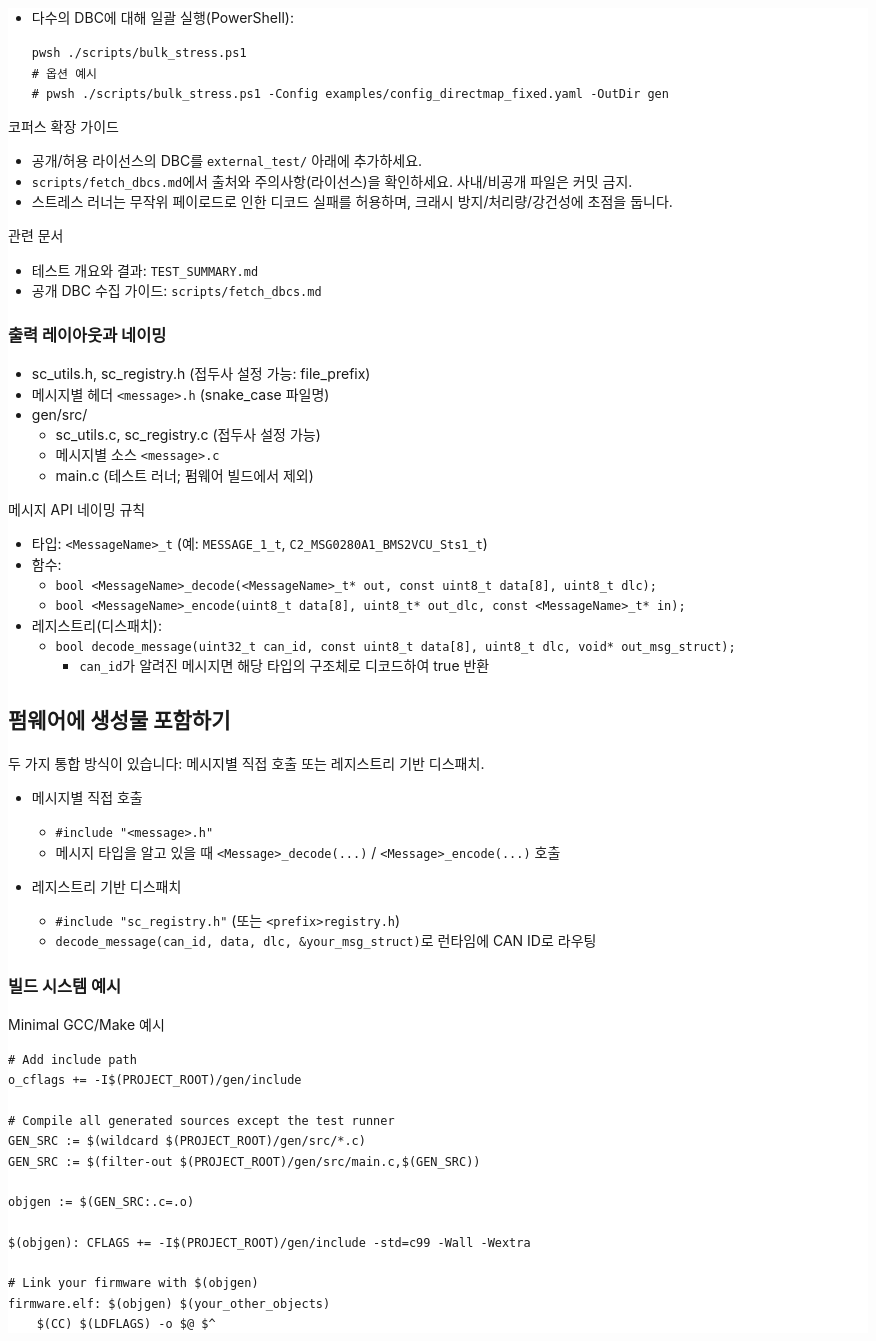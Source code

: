 - 다수의 DBC에 대해 일괄 실행(PowerShell):

  ```pwsh
  pwsh ./scripts/bulk_stress.ps1
  # 옵션 예시
  # pwsh ./scripts/bulk_stress.ps1 -Config examples/config_directmap_fixed.yaml -OutDir gen
  ```

코퍼스 확장 가이드
- 공개/허용 라이선스의 DBC를 `external_test/` 아래에 추가하세요.
- `scripts/fetch_dbcs.md`에서 출처와 주의사항(라이선스)을 확인하세요. 사내/비공개 파일은 커밋 금지.
- 스트레스 러너는 무작위 페이로드로 인한 디코드 실패를 허용하며, 크래시 방지/처리량/강건성에 초점을 둡니다.

관련 문서
- 테스트 개요와 결과: `TEST_SUMMARY.md`
- 공개 DBC 수집 가이드: `scripts/fetch_dbcs.md`

### 출력 레이아웃과 네이밍
  - sc_utils.h, sc_registry.h (접두사 설정 가능: file_prefix)
  - 메시지별 헤더 `<message>.h` (snake_case 파일명)
- gen/src/
  - sc_utils.c, sc_registry.c (접두사 설정 가능)
  - 메시지별 소스 `<message>.c`
  - main.c (테스트 러너; 펌웨어 빌드에서 제외)

메시지 API 네이밍 규칙
- 타입: `<MessageName>_t` (예: `MESSAGE_1_t`, `C2_MSG0280A1_BMS2VCU_Sts1_t`)
- 함수:
  - `bool <MessageName>_decode(<MessageName>_t* out, const uint8_t data[8], uint8_t dlc);`
  - `bool <MessageName>_encode(uint8_t data[8], uint8_t* out_dlc, const <MessageName>_t* in);`
- 레지스트리(디스패치):
  - `bool decode_message(uint32_t can_id, const uint8_t data[8], uint8_t dlc, void* out_msg_struct);`
    - `can_id`가 알려진 메시지면 해당 타입의 구조체로 디코드하여 true 반환

## 펌웨어에 생성물 포함하기

두 가지 통합 방식이 있습니다: 메시지별 직접 호출 또는 레지스트리 기반 디스패치.

- 메시지별 직접 호출
  - `#include "<message>.h"`
  - 메시지 타입을 알고 있을 때 `<Message>_decode(...)` / `<Message>_encode(...)` 호출

- 레지스트리 기반 디스패치
  - `#include "sc_registry.h"` (또는 `<prefix>registry.h`)
  - `decode_message(can_id, data, dlc, &your_msg_struct)`로 런타임에 CAN ID로 라우팅

### 빌드 시스템 예시

Minimal GCC/Make 예시

```make
# Add include path
o_cflags += -I$(PROJECT_ROOT)/gen/include

# Compile all generated sources except the test runner
GEN_SRC := $(wildcard $(PROJECT_ROOT)/gen/src/*.c)
GEN_SRC := $(filter-out $(PROJECT_ROOT)/gen/src/main.c,$(GEN_SRC))

objgen := $(GEN_SRC:.c=.o)

$(objgen): CFLAGS += -I$(PROJECT_ROOT)/gen/include -std=c99 -Wall -Wextra

# Link your firmware with $(objgen)
firmware.elf: $(objgen) $(your_other_objects)
	$(CC) $(LDFLAGS) -o $@ $^
```
